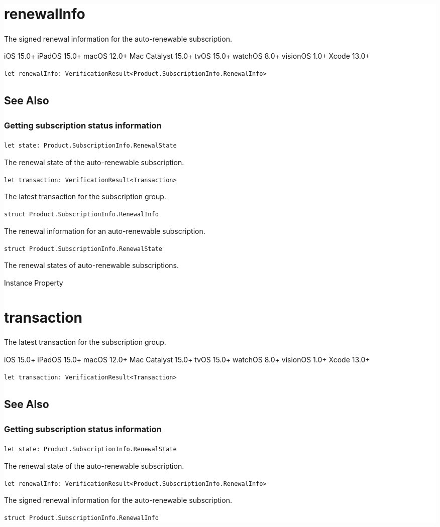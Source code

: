 # renewalInfo

The signed renewal information for the auto-renewable subscription.

iOS 15.0+  iPadOS 15.0+  macOS 12.0+  Mac Catalyst 15.0+  tvOS 15.0+  watchOS
8.0+  visionOS 1.0+  Xcode 13.0+

    
    
    let renewalInfo: VerificationResult<Product.SubscriptionInfo.RenewalInfo>

## See Also

### Getting subscription status information

`let state: Product.SubscriptionInfo.RenewalState`

The renewal state of the auto-renewable subscription.

`let transaction: VerificationResult<Transaction>`

The latest transaction for the subscription group.

`struct Product.SubscriptionInfo.RenewalInfo`

The renewal information for an auto-renewable subscription.

`struct Product.SubscriptionInfo.RenewalState`

The renewal states of auto-renewable subscriptions.

Instance Property

# transaction

The latest transaction for the subscription group.

iOS 15.0+  iPadOS 15.0+  macOS 12.0+  Mac Catalyst 15.0+  tvOS 15.0+  watchOS
8.0+  visionOS 1.0+  Xcode 13.0+

    
    
    let transaction: VerificationResult<Transaction>

## See Also

### Getting subscription status information

`let state: Product.SubscriptionInfo.RenewalState`

The renewal state of the auto-renewable subscription.

`let renewalInfo: VerificationResult<Product.SubscriptionInfo.RenewalInfo>`

The signed renewal information for the auto-renewable subscription.

`struct Product.SubscriptionInfo.RenewalInfo`
